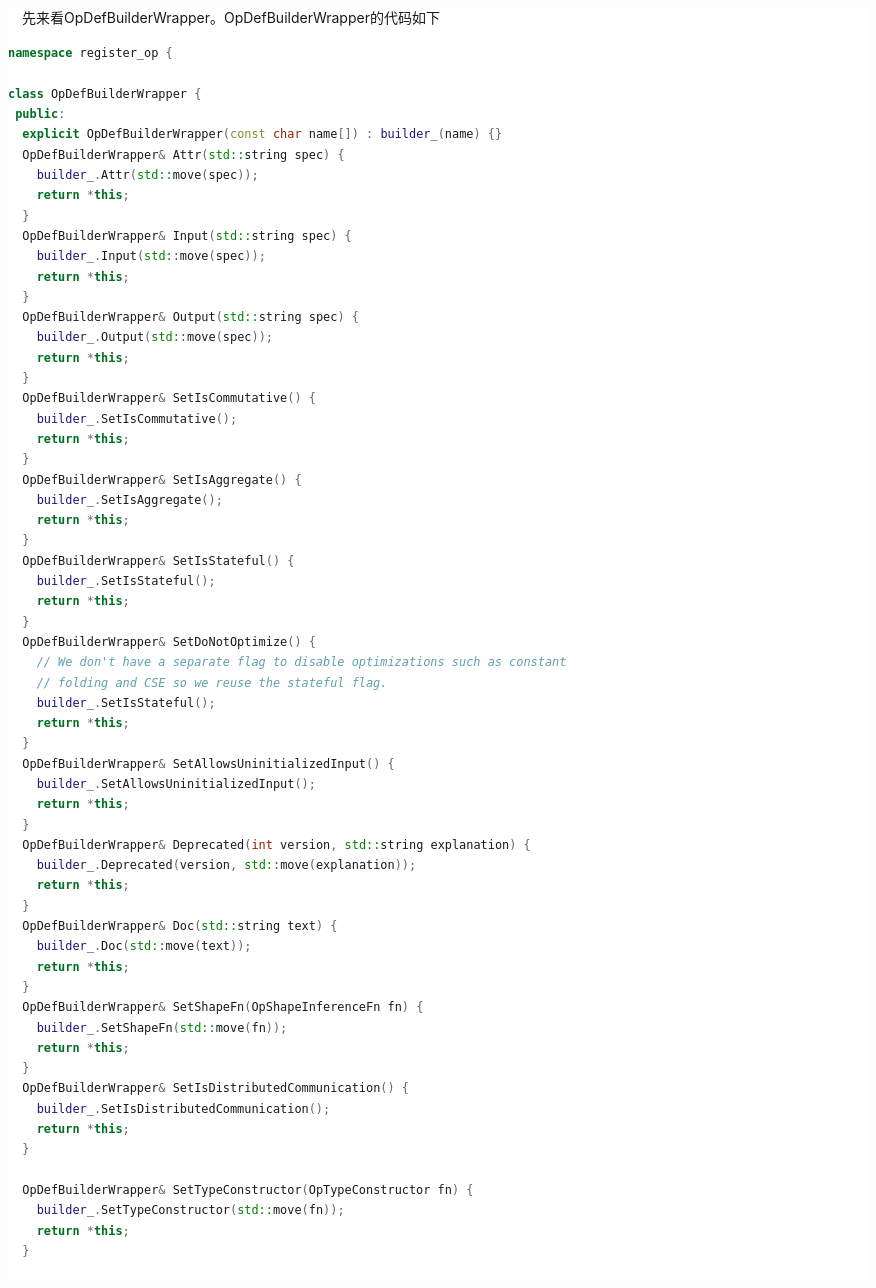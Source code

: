 &emsp;先来看OpDefBuilderWrapper。OpDefBuilderWrapper的代码如下

```cpp
namespace register_op {
 
class OpDefBuilderWrapper {
 public:
  explicit OpDefBuilderWrapper(const char name[]) : builder_(name) {}
  OpDefBuilderWrapper& Attr(std::string spec) {
    builder_.Attr(std::move(spec));
    return *this;
  }
  OpDefBuilderWrapper& Input(std::string spec) {
    builder_.Input(std::move(spec));
    return *this;
  }
  OpDefBuilderWrapper& Output(std::string spec) {
    builder_.Output(std::move(spec));
    return *this;
  }
  OpDefBuilderWrapper& SetIsCommutative() {
    builder_.SetIsCommutative();
    return *this;
  }
  OpDefBuilderWrapper& SetIsAggregate() {
    builder_.SetIsAggregate();
    return *this;
  }
  OpDefBuilderWrapper& SetIsStateful() {
    builder_.SetIsStateful();
    return *this;
  }
  OpDefBuilderWrapper& SetDoNotOptimize() {
    // We don't have a separate flag to disable optimizations such as constant
    // folding and CSE so we reuse the stateful flag.
    builder_.SetIsStateful();
    return *this;
  }
  OpDefBuilderWrapper& SetAllowsUninitializedInput() {
    builder_.SetAllowsUninitializedInput();
    return *this;
  }
  OpDefBuilderWrapper& Deprecated(int version, std::string explanation) {
    builder_.Deprecated(version, std::move(explanation));
    return *this;
  }
  OpDefBuilderWrapper& Doc(std::string text) {
    builder_.Doc(std::move(text));
    return *this;
  }
  OpDefBuilderWrapper& SetShapeFn(OpShapeInferenceFn fn) {
    builder_.SetShapeFn(std::move(fn));
    return *this;
  }
  OpDefBuilderWrapper& SetIsDistributedCommunication() {
    builder_.SetIsDistributedCommunication();
    return *this;
  }
 
  OpDefBuilderWrapper& SetTypeConstructor(OpTypeConstructor fn) {
    builder_.SetTypeConstructor(std::move(fn));
    return *this;
  }
 
```